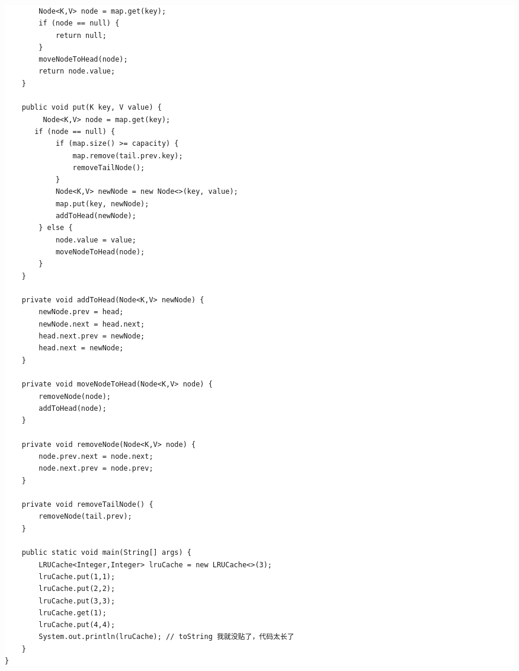 ```
        Node<K,V> node = map.get(key);
        if (node == null) {
            return null;
        }
        moveNodeToHead(node);
        return node.value;
    }

    public void put(K key, V value) {
         Node<K,V> node = map.get(key);
       if (node == null) {
            if (map.size() >= capacity) {
                map.remove(tail.prev.key);
                removeTailNode();
            }
            Node<K,V> newNode = new Node<>(key, value);
            map.put(key, newNode);
            addToHead(newNode);
        } else {
            node.value = value;
            moveNodeToHead(node);
        }
    }

    private void addToHead(Node<K,V> newNode) {
        newNode.prev = head;
        newNode.next = head.next;
        head.next.prev = newNode;
        head.next = newNode;
    }

    private void moveNodeToHead(Node<K,V> node) {
        removeNode(node);
        addToHead(node);
    }

    private void removeNode(Node<K,V> node) {
        node.prev.next = node.next;
        node.next.prev = node.prev;
    }

    private void removeTailNode() {
        removeNode(tail.prev);
    }

    public static void main(String[] args) {
        LRUCache<Integer,Integer> lruCache = new LRUCache<>(3);
        lruCache.put(1,1);
        lruCache.put(2,2);
        lruCache.put(3,3);
        lruCache.get(1);
        lruCache.put(4,4);
        System.out.println(lruCache); // toString 我就没贴了，代码太长了
    }
}
```
